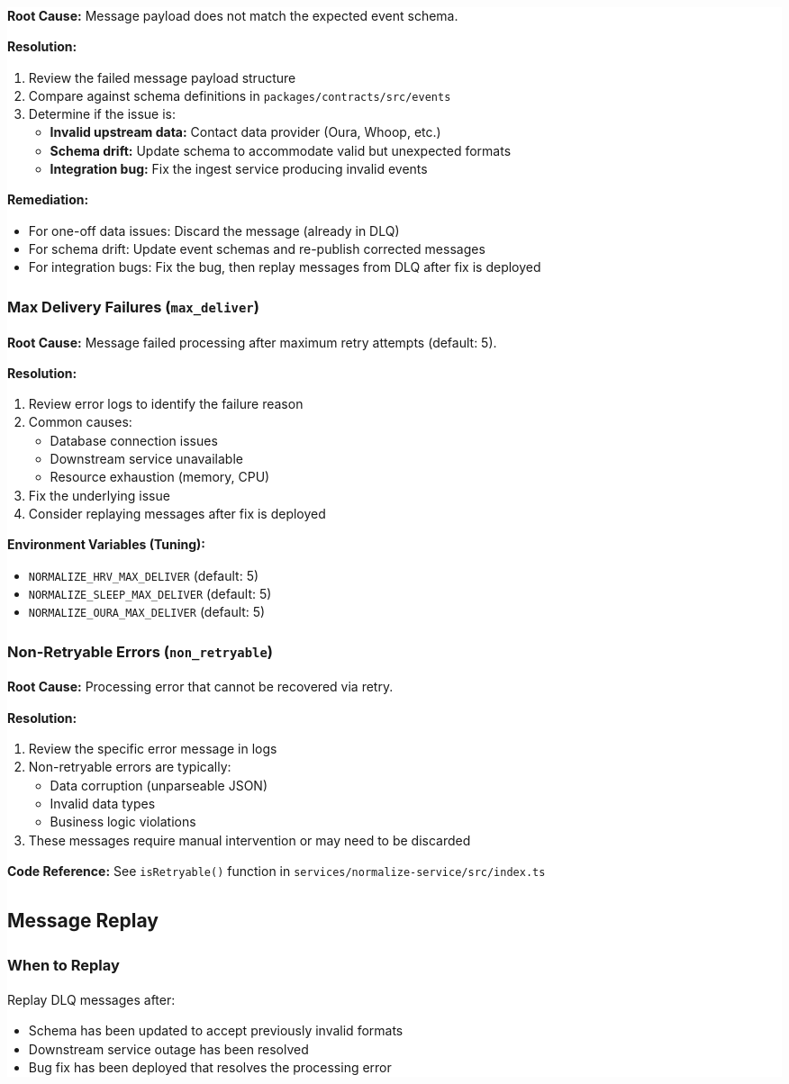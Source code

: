 **Root Cause:** Message payload does not match the expected event schema.

**Resolution:**
1. Review the failed message payload structure
2. Compare against schema definitions in `packages/contracts/src/events`
3. Determine if the issue is:
   - **Invalid upstream data:** Contact data provider (Oura, Whoop, etc.)
   - **Schema drift:** Update schema to accommodate valid but unexpected formats
   - **Integration bug:** Fix the ingest service producing invalid events

**Remediation:**
- For one-off data issues: Discard the message (already in DLQ)
- For schema drift: Update event schemas and re-publish corrected messages
- For integration bugs: Fix the bug, then replay messages from DLQ after fix is deployed

### Max Delivery Failures (`max_deliver`)

**Root Cause:** Message failed processing after maximum retry attempts (default: 5).

**Resolution:**
1. Review error logs to identify the failure reason
2. Common causes:
   - Database connection issues
   - Downstream service unavailable
   - Resource exhaustion (memory, CPU)
3. Fix the underlying issue
4. Consider replaying messages after fix is deployed

**Environment Variables (Tuning):**
- `NORMALIZE_HRV_MAX_DELIVER` (default: 5)
- `NORMALIZE_SLEEP_MAX_DELIVER` (default: 5)
- `NORMALIZE_OURA_MAX_DELIVER` (default: 5)

### Non-Retryable Errors (`non_retryable`)

**Root Cause:** Processing error that cannot be recovered via retry.

**Resolution:**
1. Review the specific error message in logs
2. Non-retryable errors are typically:
   - Data corruption (unparseable JSON)
   - Invalid data types
   - Business logic violations
3. These messages require manual intervention or may need to be discarded

**Code Reference:** See `isRetryable()` function in `services/normalize-service/src/index.ts`

## Message Replay

### When to Replay

Replay DLQ messages after:
- Schema has been updated to accept previously invalid formats
- Downstream service outage has been resolved
- Bug fix has been deployed that resolves the processing error
